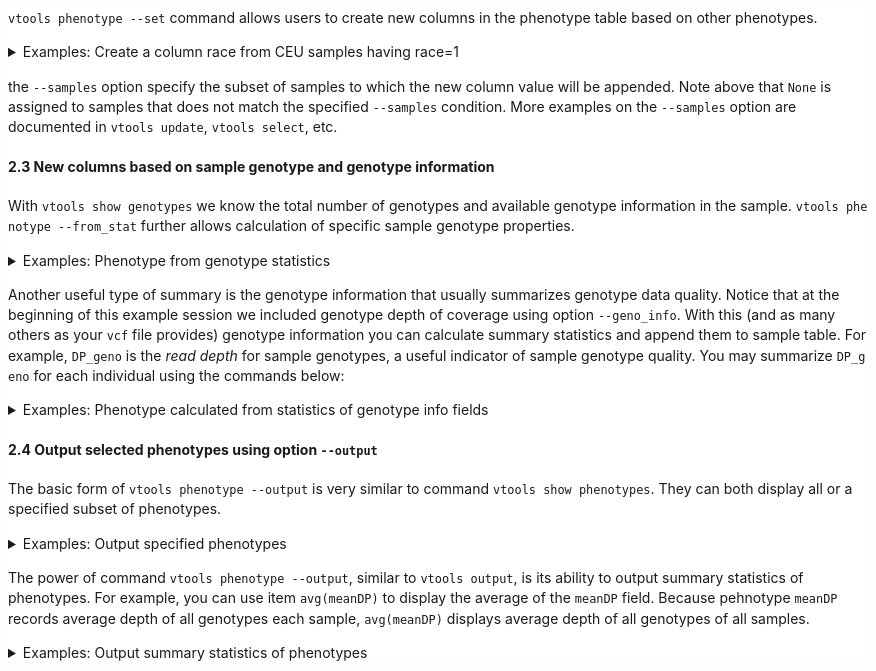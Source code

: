 `vtools phenotype --set` command allows users to create new columns in the phenotype table based on other phenotypes. 

<details><summary> Examples: Create a column race from CEU samples having race=1</summary></details>

the `--samples` option specify the subset of samples to which the new column value will be appended. Note above that `None` is assigned to samples that does not match the specified `--samples` condition. More examples on the `--samples` option are documented in `vtools update`, `vtools select`, etc. 



#### 2.3 New columns based on sample genotype and genotype information

With `vtools show genotypes` we know the total number of genotypes and available genotype information in the sample. `vtools phenotype --from_stat` further allows calculation of specific sample genotype properties. 

<details><summary> Examples: Phenotype from genotype statistics</summary></details>

Another useful type of summary is the genotype information that usually summarizes genotype data quality. Notice that at the beginning of this example session we included genotype depth of coverage using option `--geno_info`. With this (and as many others as your `vcf` file provides) genotype information you can calculate summary statistics and append them to sample table. For example, `DP_geno` is the *read depth* for sample genotypes, a useful indicator of sample genotype quality. You may summarize `DP_geno` for each individual using the commands below: 

<details><summary> Examples: Phenotype calculated from statistics of genotype info fields</summary></details>



#### 2.4 Output selected phenotypes using option `--output`

The basic form of `vtools phenotype --output` is very similar to command `vtools show phenotypes`. They can both display all or a specified subset of phenotypes. 

<details><summary> Examples: Output specified phenotypes</summary></details>

The power of command `vtools phenotype --output`, similar to `vtools output`, is its ability to output summary statistics of phenotypes. For example, you can use item `avg(meanDP)` to display the average of the `meanDP` field. Because pehnotype `meanDP` records average depth of all genotypes each sample, `avg(meanDP)` displays average depth of all genotypes of all samples. 

<details><summary> Examples: Output summary statistics of phenotypes</summary></details>